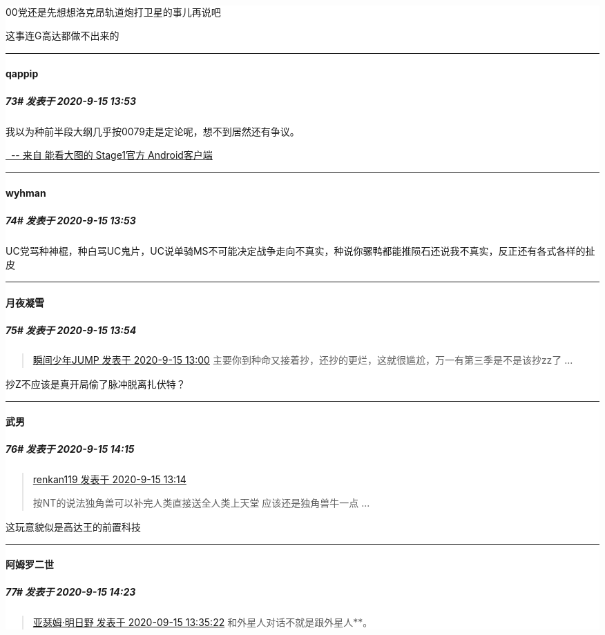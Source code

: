 
00党还是先想想洛克昂轨道炮打卫星的事儿再说吧

这事连G高达都做不出来的


-----

####  qappip  
##### 73#       发表于 2020-9-15 13:53


我以为种前半段大纲几乎按0079走是定论呢，想不到居然还有争议。

[  -- 来自 能看大图的 Stage1官方 Android客户端](https://www.coolapk.com/apk/140634)


-----

####  wyhman  
##### 74#       发表于 2020-9-15 13:53


UC党骂种神棍，种白骂UC鬼片，UC说单骑MS不可能决定战争走向不真实，种说你骡鸭都能推陨石还说我不真实，反正还有各式各样的扯皮


-----

####  月夜凝雪  
##### 75#       发表于 2020-9-15 13:54


<blockquote><a href="httphttps://bbs.saraba1st.com/2b/forum.php?mod=redirect&amp;goto=findpost&amp;pid=48741870&amp;ptid=1959907" target="_blank">瞬间少年JUMP 发表于 2020-9-15 13:00</a>
主要你到种命又接着抄，还抄的更烂，这就很尴尬，万一有第三季是不是该抄zz了 ...</blockquote>
抄Z不应该是真开局偷了脉冲脱离扎伏特？


-----

####  武男  
##### 76#       发表于 2020-9-15 14:15


<blockquote><a href="httphttps://bbs.saraba1st.com/2b/forum.php?mod=redirect&amp;goto=findpost&amp;pid=48742019&amp;ptid=1959907" target="_blank">renkan119 发表于 2020-9-15 13:14</a>

按NT的说法独角兽可以补完人类直接送全人类上天堂 应该还是独角兽牛一点 ...</blockquote>
这玩意貌似是高达王的前置科技


-----

####  阿姆罗二世  
##### 77#       发表于 2020-9-15 14:23


<blockquote><a href="httphttps://bbs.saraba1st.com/2b/forum.php?mod=redirect&amp;goto=findpost&amp;pid=48742244&amp;ptid=1959907" target="_blank">亚瑟姆·明日野 发表于 2020-09-15 13:35:22</a>
和外星人对话不就是跟外星人**。
